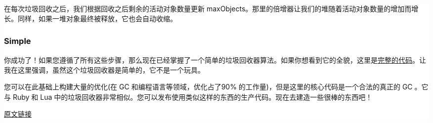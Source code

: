在每次垃圾回收之后，我们根据回收之后剩余的活动对象数量更新 maxObjects。那里的倍增器让我们的堆随着活动对象数量的增加而增长。同样，如果一堆对象最终被释放，它也会自动收缩。

### Simple

你成功了！如果您遵循了所有这些步骤，那么现在已经掌握了一个简单的垃圾回收器算法。如果你想看到它的全貌，这里是[完整的代码](https://github.com/munificent/mark-sweep)。让我在这里强调，虽然这个垃圾回收器是简单的，它不是一个玩具。

您可以在此基础上构建大量的优化(在 GC 和编程语言等领域，优化占了90% 的工作量)，但是这里的核心代码是一个合法的真正的 GC 。它与 Ruby 和 Lua 中的垃圾回收器非常相似。您可以发布使用类似这样的东西的生产代码。现在去建造一些很棒的东西吧！

[原文链接](http://journal.stuffwithstuff.com/2013/12/08/babys-first-garbage-collector/)